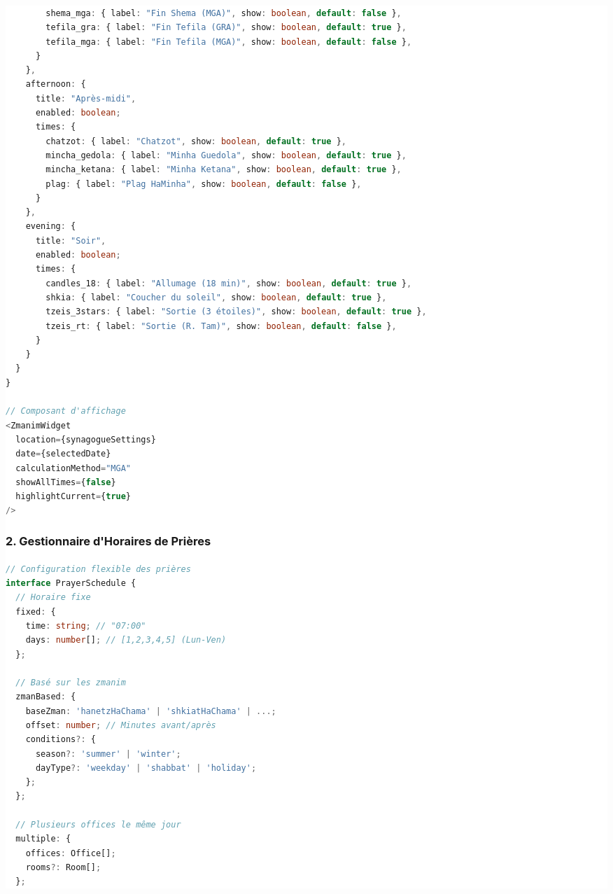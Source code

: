 ```typescript
        shema_mga: { label: "Fin Shema (MGA)", show: boolean, default: false },
        tefila_gra: { label: "Fin Tefila (GRA)", show: boolean, default: true },
        tefila_mga: { label: "Fin Tefila (MGA)", show: boolean, default: false },
      }
    },
    afternoon: {
      title: "Après-midi",
      enabled: boolean;
      times: {
        chatzot: { label: "Chatzot", show: boolean, default: true },
        mincha_gedola: { label: "Minha Guedola", show: boolean, default: true },
        mincha_ketana: { label: "Minha Ketana", show: boolean, default: true },
        plag: { label: "Plag HaMinha", show: boolean, default: false },
      }
    },
    evening: {
      title: "Soir",
      enabled: boolean;
      times: {
        candles_18: { label: "Allumage (18 min)", show: boolean, default: true },
        shkia: { label: "Coucher du soleil", show: boolean, default: true },
        tzeis_3stars: { label: "Sortie (3 étoiles)", show: boolean, default: true },
        tzeis_rt: { label: "Sortie (R. Tam)", show: boolean, default: false },
      }
    }
  }
}

// Composant d'affichage
<ZmanimWidget 
  location={synagogueSettings}
  date={selectedDate}
  calculationMethod="MGA"
  showAllTimes={false}
  highlightCurrent={true}
/>
```

### 2. **Gestionnaire d'Horaires de Prières**
```typescript
// Configuration flexible des prières
interface PrayerSchedule {
  // Horaire fixe
  fixed: {
    time: string; // "07:00"
    days: number[]; // [1,2,3,4,5] (Lun-Ven)
  };
  
  // Basé sur les zmanim
  zmanBased: {
    baseZman: 'hanetzHaChama' | 'shkiatHaChama' | ...;
    offset: number; // Minutes avant/après
    conditions?: {
      season?: 'summer' | 'winter';
      dayType?: 'weekday' | 'shabbat' | 'holiday';
    };
  };
  
  // Plusieurs offices le même jour
  multiple: {
    offices: Office[];
    rooms?: Room[];
  };
```